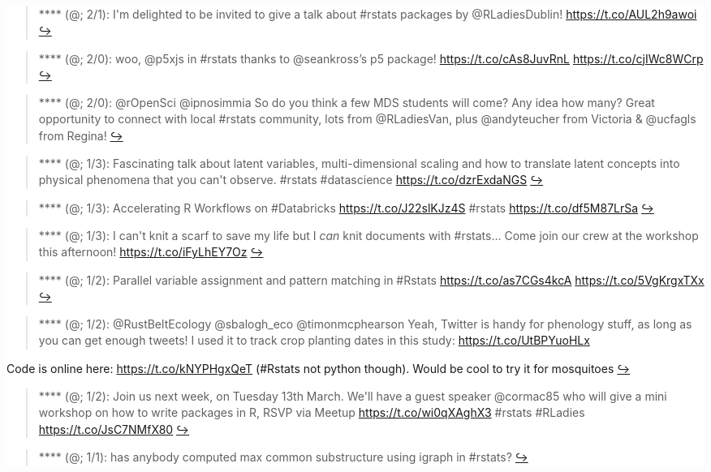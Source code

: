 
> **** (@; 2/1): I'm delighted to be invited to give a talk about #rstats packages by @RLadiesDublin! https://t.co/AUL2h9awoi  [&#8618;](https://twitter.com/dataandme/status/971044501664956417)




> **** (@; 2/0): woo, @p5xjs in #rstats thanks to @seankross’s p5 package! https://t.co/cAs8JuvRnL https://t.co/cjIWc8WCrp  [&#8618;](https://twitter.com/dataandme/status/971101782591049729)




> **** (@; 2/0): @rOpenSci @ipnosimmia So do you think a few MDS students will come? Any idea how many? Great opportunity to connect with local #rstats community, lots from @RLadiesVan, plus @andyteucher from Victoria &amp; @ucfagls from Regina!  [&#8618;](https://twitter.com/dataandme/status/971082629763100672)




> **** (@; 1/3): Fascinating talk about latent variables, multi-dimensional scaling and how to translate latent concepts into physical phenomena that you can't observe. #rstats #datascience https://t.co/dzrExdaNGS  [&#8618;](https://twitter.com/dataandme/status/971112607783505922)




> **** (@; 1/3): Accelerating R Workflows on #Databricks https://t.co/J22slKJz4S #rstats https://t.co/df5M87LrSa  [&#8618;](https://twitter.com/dataandme/status/971085612387373058)




> **** (@; 1/3): I can't knit a scarf to save my life but I *can* knit documents with #rstats... Come join our crew at the workshop this afternoon! https://t.co/iFyLhEY7Oz  [&#8618;](https://twitter.com/dataandme/status/971078483911655424)




> **** (@; 1/2): Parallel variable assignment and pattern matching in #Rstats 
https://t.co/as7CGs4kcA https://t.co/5VgKrgxTXx  [&#8618;](https://twitter.com/dataandme/status/971071355264339969)




> **** (@; 1/2): @RustBeltEcology @sbalogh_eco @timonmcphearson Yeah, Twitter is handy for phenology stuff, as long as you can get enough tweets! I used it to track crop planting dates in this study: https://t.co/UtBPYuoHLx
>
Code is online here: https://t.co/kNYPHgxQeT (#Rstats not python though). Would be cool to try it for mosquitoes  [&#8618;](https://twitter.com/dataandme/status/971058979391512576)




> **** (@; 1/2): Join us next week, on Tuesday 13th March. We'll have a guest speaker @cormac85 who will give a mini workshop on how to write packages in R, RSVP via Meetup https://t.co/wi0qXAghX3 #rstats #RLadies https://t.co/JsC7NMfX80  [&#8618;](https://twitter.com/dataandme/status/971041511935823873)




> **** (@; 1/1): has anybody computed max common substructure using igraph in #rstats?  [&#8618;](https://twitter.com/dataandme/status/971114194568404992)

